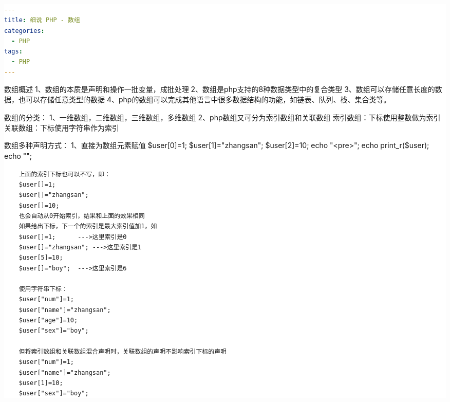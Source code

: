 ```yaml
---
title: 细说 PHP - 数组
categories:
  - PHP
tags:
  - PHP
---
```


数组概述
	1、数组的本质是声明和操作一批变量，成批处理
	2、数组是php支持的8种数据类型中的复合类型
	3、数组可以存储任意长度的数据，也可以存储任意类型的数据
	4、php的数组可以完成其他语言中很多数据结构的功能，如链表、队列、栈、集合类等。

数组的分类：
	1、一维数组，二维数组，三维数组，多维数组
	2、php数组又可分为索引数组和关联数组
		索引数组：下标使用整数做为索引
		关联数组：下标使用字符串作为索引

数组多种声明方式：
	1、直接为数组元素赋值
		$user[0]=1;
		$user[1]="zhangsan";
		$user[2]=10;
		echo "<pre>";
		echo print_r($user);
		echo "</pre>";

		上面的索引下标也可以不写，即：
		$user[]=1;
		$user[]="zhangsan";
		$user[]=10;
		也会自动从0开始索引，结果和上面的效果相同
		如果给出下标，下一个的索引是最大索引值加1，如
		$user[]=1;		--->这里索引是0
		$user[]="zhangsan";	--->这里索引是1
		$user[5]=10;
		$user[]="boy";	--->这里索引是6

		使用字符串下标：
		$user["num"]=1;
		$user["name"]="zhangsan";
		$user["age"]=10;
		$user["sex"]="boy";

		但将索引数组和关联数组混合声明时，关联数组的声明不影响索引下标的声明
		$user["num"]=1;
		$user["name"]="zhangsan";
		$user[1]=10;
		$user["sex"]="boy";
		